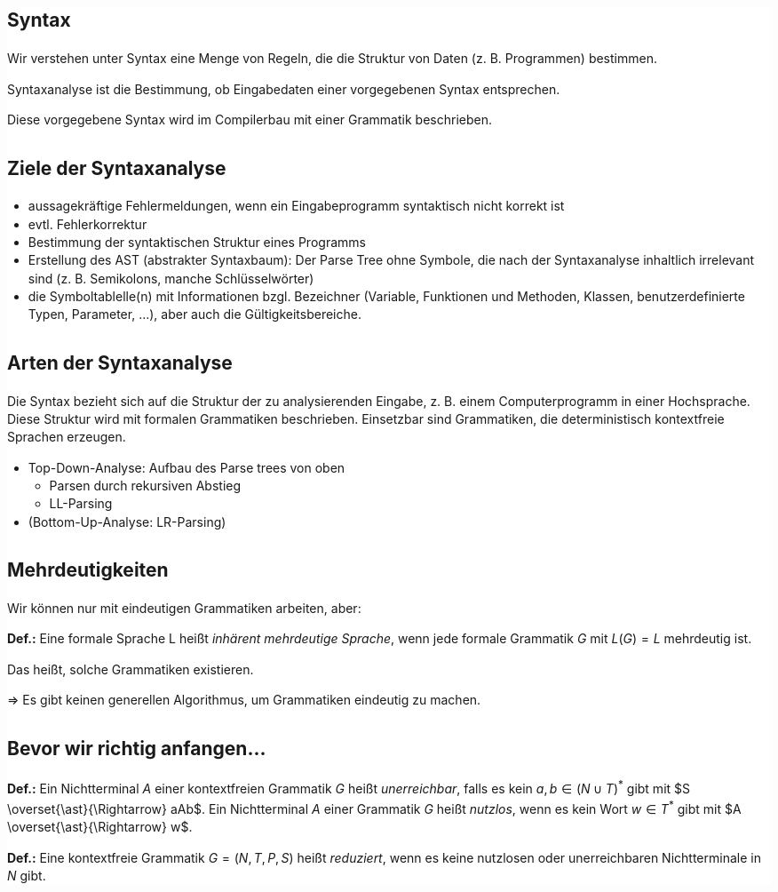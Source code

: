 ## Syntax

Wir verstehen unter Syntax eine Menge von Regeln, die die Struktur von Daten (z. B. Programmen) bestimmen.

Syntaxanalyse ist die Bestimmung, ob Eingabedaten einer vorgegebenen Syntax entsprechen.

Diese vorgegebene Syntax wird im Compilerbau mit einer Grammatik beschrieben.


## Ziele der Syntaxanalyse

*   aussagekräftige Fehlermeldungen, wenn ein Eingabeprogramm syntaktisch nicht korrekt ist
*   evtl. Fehlerkorrektur
*   Bestimmung der syntaktischen Struktur eines Programms
*   Erstellung des AST (abstrakter Syntaxbaum): Der Parse Tree ohne Symbole, die nach der Syntaxanalyse inhaltlich irrelevant sind (z. B. Semikolons, manche Schlüsselwörter)
*   die Symboltablelle(n) mit Informationen bzgl. Bezeichner (Variable, Funktionen und Methoden, Klassen, benutzerdefinierte Typen, Parameter, ...), aber auch die Gültigkeitsbereiche.


## Arten der Syntaxanalyse

Die Syntax bezieht sich auf die Struktur der zu analysierenden Eingabe, z. B. einem Computerprogramm in einer Hochsprache. Diese Struktur wird mit formalen Grammatiken beschrieben. Einsetzbar sind Grammatiken, die deterministisch kontextfreie Sprachen erzeugen.

*   Top-Down-Analyse: Aufbau des Parse trees von oben
    *   Parsen durch rekursiven Abstieg
    *   LL-Parsing
*   (Bottom-Up-Analyse: LR-Parsing)


## Mehrdeutigkeiten

Wir können nur mit eindeutigen Grammatiken arbeiten, aber:

**Def.:**  Eine formale Sprache  L heißt *inhärent mehrdeutige Sprache*, wenn jede formale Grammatik *G* mit $L(G) = L$ mehrdeutig ist.

Das heißt, solche Grammatiken existieren.

$\Rightarrow$ Es gibt keinen generellen Algorithmus, um Grammatiken eindeutig zu machen.


## Bevor wir richtig anfangen...

**Def.:** Ein Nichtterminal *A* einer kontextfreien Grammatik *G* heißt *unerreichbar*, falls es kein $a,b \in {(N \cup T)}^{\ast}$ gibt mit $S \overset{\ast}{\Rightarrow} aAb$. Ein Nichtterminal *A* einer Grammatik *G* heißt *nutzlos*, wenn es kein Wort  $w \in T^{\ast}$ gibt mit $A \overset{\ast}{\Rightarrow} w$.

**Def.:** Eine kontextfreie Grammatik $G=(N, T, P, S)$ heißt *reduziert*, wenn es keine nutzlosen oder unerreichbaren Nichtterminale in *N* gibt.
